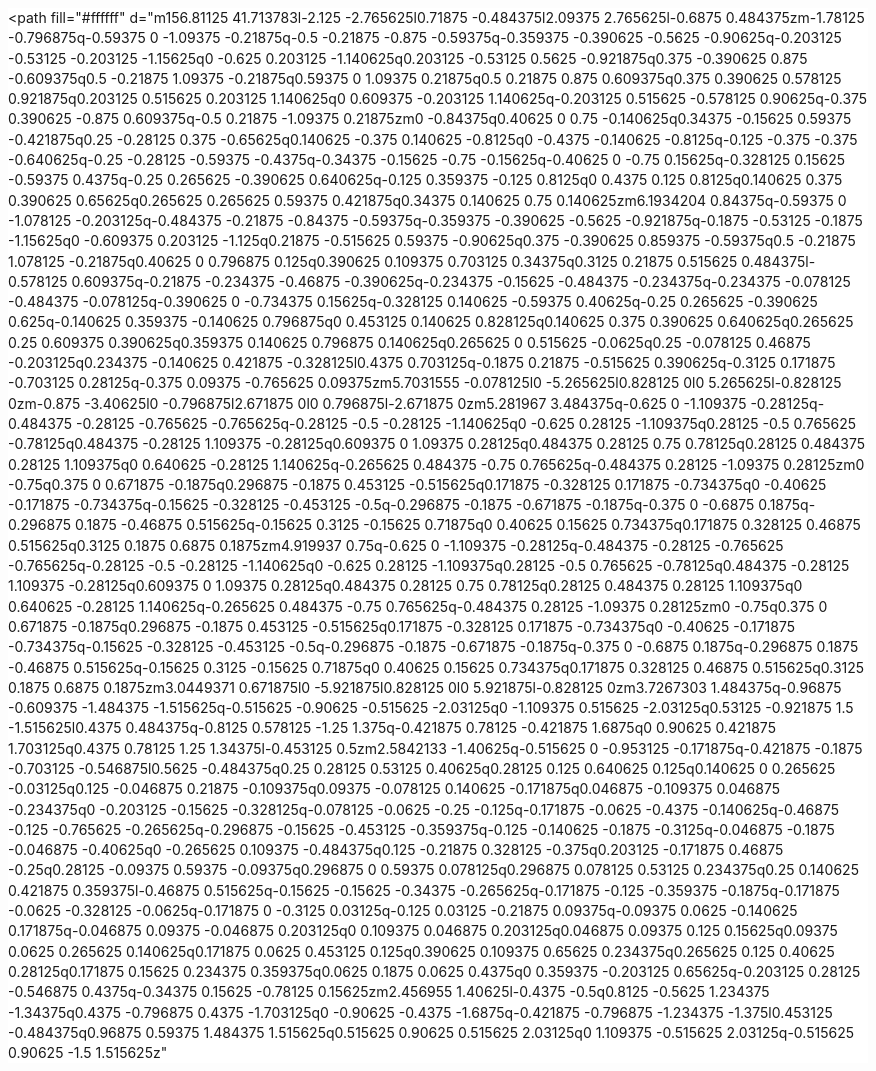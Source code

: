 <path fill="#ffffff" d="m156.81125 41.713783l-2.125 -2.765625l0.71875 -0.484375l2.09375 2.765625l-0.6875 0.484375zm-1.78125 -0.796875q-0.59375 0 -1.09375 -0.21875q-0.5 -0.21875 -0.875 -0.59375q-0.359375 -0.390625 -0.5625 -0.90625q-0.203125 -0.53125 -0.203125 -1.15625q0 -0.625 0.203125 -1.140625q0.203125 -0.53125 0.5625 -0.921875q0.375 -0.390625 0.875 -0.609375q0.5 -0.21875 1.09375 -0.21875q0.59375 0 1.09375 0.21875q0.5 0.21875 0.875 0.609375q0.375 0.390625 0.578125 0.921875q0.203125 0.515625 0.203125 1.140625q0 0.609375 -0.203125 1.140625q-0.203125 0.515625 -0.578125 0.90625q-0.375 0.390625 -0.875 0.609375q-0.5 0.21875 -1.09375 0.21875zm0 -0.84375q0.40625 0 0.75 -0.140625q0.34375 -0.15625 0.59375 -0.421875q0.25 -0.28125 0.375 -0.65625q0.140625 -0.375 0.140625 -0.8125q0 -0.4375 -0.140625 -0.8125q-0.125 -0.375 -0.375 -0.640625q-0.25 -0.28125 -0.59375 -0.4375q-0.34375 -0.15625 -0.75 -0.15625q-0.40625 0 -0.75 0.15625q-0.328125 0.15625 -0.59375 0.4375q-0.25 0.265625 -0.390625 0.640625q-0.125 0.359375 -0.125 0.8125q0 0.4375 0.125 0.8125q0.140625 0.375 0.390625 0.65625q0.265625 0.265625 0.59375 0.421875q0.34375 0.140625 0.75 0.140625zm6.1934204 0.84375q-0.59375 0 -1.078125 -0.203125q-0.484375 -0.21875 -0.84375 -0.59375q-0.359375 -0.390625 -0.5625 -0.921875q-0.1875 -0.53125 -0.1875 -1.15625q0 -0.609375 0.203125 -1.125q0.21875 -0.515625 0.59375 -0.90625q0.375 -0.390625 0.859375 -0.59375q0.5 -0.21875 1.078125 -0.21875q0.40625 0 0.796875 0.125q0.390625 0.109375 0.703125 0.34375q0.3125 0.21875 0.515625 0.484375l-0.578125 0.609375q-0.21875 -0.234375 -0.46875 -0.390625q-0.234375 -0.15625 -0.484375 -0.234375q-0.234375 -0.078125 -0.484375 -0.078125q-0.390625 0 -0.734375 0.15625q-0.328125 0.140625 -0.59375 0.40625q-0.25 0.265625 -0.390625 0.625q-0.140625 0.359375 -0.140625 0.796875q0 0.453125 0.140625 0.828125q0.140625 0.375 0.390625 0.640625q0.265625 0.25 0.609375 0.390625q0.359375 0.140625 0.796875 0.140625q0.265625 0 0.515625 -0.0625q0.25 -0.078125 0.46875 -0.203125q0.234375 -0.140625 0.421875 -0.328125l0.4375 0.703125q-0.1875 0.21875 -0.515625 0.390625q-0.3125 0.171875 -0.703125 0.28125q-0.375 0.09375 -0.765625 0.09375zm5.7031555 -0.078125l0 -5.265625l0.828125 0l0 5.265625l-0.828125 0zm-0.875 -3.40625l0 -0.796875l2.671875 0l0 0.796875l-2.671875 0zm5.281967 3.484375q-0.625 0 -1.109375 -0.28125q-0.484375 -0.28125 -0.765625 -0.765625q-0.28125 -0.5 -0.28125 -1.140625q0 -0.625 0.28125 -1.109375q0.28125 -0.5 0.765625 -0.78125q0.484375 -0.28125 1.109375 -0.28125q0.609375 0 1.09375 0.28125q0.484375 0.28125 0.75 0.78125q0.28125 0.484375 0.28125 1.109375q0 0.640625 -0.28125 1.140625q-0.265625 0.484375 -0.75 0.765625q-0.484375 0.28125 -1.09375 0.28125zm0 -0.75q0.375 0 0.671875 -0.1875q0.296875 -0.1875 0.453125 -0.515625q0.171875 -0.328125 0.171875 -0.734375q0 -0.40625 -0.171875 -0.734375q-0.15625 -0.328125 -0.453125 -0.5q-0.296875 -0.1875 -0.671875 -0.1875q-0.375 0 -0.6875 0.1875q-0.296875 0.1875 -0.46875 0.515625q-0.15625 0.3125 -0.15625 0.71875q0 0.40625 0.15625 0.734375q0.171875 0.328125 0.46875 0.515625q0.3125 0.1875 0.6875 0.1875zm4.919937 0.75q-0.625 0 -1.109375 -0.28125q-0.484375 -0.28125 -0.765625 -0.765625q-0.28125 -0.5 -0.28125 -1.140625q0 -0.625 0.28125 -1.109375q0.28125 -0.5 0.765625 -0.78125q0.484375 -0.28125 1.109375 -0.28125q0.609375 0 1.09375 0.28125q0.484375 0.28125 0.75 0.78125q0.28125 0.484375 0.28125 1.109375q0 0.640625 -0.28125 1.140625q-0.265625 0.484375 -0.75 0.765625q-0.484375 0.28125 -1.09375 0.28125zm0 -0.75q0.375 0 0.671875 -0.1875q0.296875 -0.1875 0.453125 -0.515625q0.171875 -0.328125 0.171875 -0.734375q0 -0.40625 -0.171875 -0.734375q-0.15625 -0.328125 -0.453125 -0.5q-0.296875 -0.1875 -0.671875 -0.1875q-0.375 0 -0.6875 0.1875q-0.296875 0.1875 -0.46875 0.515625q-0.15625 0.3125 -0.15625 0.71875q0 0.40625 0.15625 0.734375q0.171875 0.328125 0.46875 0.515625q0.3125 0.1875 0.6875 0.1875zm3.0449371 0.671875l0 -5.921875l0.828125 0l0 5.921875l-0.828125 0zm3.7267303 1.484375q-0.96875 -0.609375 -1.484375 -1.515625q-0.515625 -0.90625 -0.515625 -2.03125q0 -1.109375 0.515625 -2.03125q0.53125 -0.921875 1.5 -1.515625l0.4375 0.484375q-0.8125 0.578125 -1.25 1.375q-0.421875 0.78125 -0.421875 1.6875q0 0.90625 0.421875 1.703125q0.4375 0.78125 1.25 1.34375l-0.453125 0.5zm2.5842133 -1.40625q-0.515625 0 -0.953125 -0.171875q-0.421875 -0.1875 -0.703125 -0.546875l0.5625 -0.484375q0.25 0.28125 0.53125 0.40625q0.28125 0.125 0.640625 0.125q0.140625 0 0.265625 -0.03125q0.125 -0.046875 0.21875 -0.109375q0.09375 -0.078125 0.140625 -0.171875q0.046875 -0.109375 0.046875 -0.234375q0 -0.203125 -0.15625 -0.328125q-0.078125 -0.0625 -0.25 -0.125q-0.171875 -0.0625 -0.4375 -0.140625q-0.46875 -0.125 -0.765625 -0.265625q-0.296875 -0.15625 -0.453125 -0.359375q-0.125 -0.140625 -0.1875 -0.3125q-0.046875 -0.1875 -0.046875 -0.40625q0 -0.265625 0.109375 -0.484375q0.125 -0.21875 0.328125 -0.375q0.203125 -0.171875 0.46875 -0.25q0.28125 -0.09375 0.59375 -0.09375q0.296875 0 0.59375 0.078125q0.296875 0.078125 0.53125 0.234375q0.25 0.140625 0.421875 0.359375l-0.46875 0.515625q-0.15625 -0.15625 -0.34375 -0.265625q-0.171875 -0.125 -0.359375 -0.1875q-0.171875 -0.0625 -0.328125 -0.0625q-0.171875 0 -0.3125 0.03125q-0.125 0.03125 -0.21875 0.09375q-0.09375 0.0625 -0.140625 0.171875q-0.046875 0.09375 -0.046875 0.203125q0 0.109375 0.046875 0.203125q0.046875 0.09375 0.125 0.15625q0.09375 0.0625 0.265625 0.140625q0.171875 0.0625 0.453125 0.125q0.390625 0.109375 0.65625 0.234375q0.265625 0.125 0.40625 0.28125q0.171875 0.15625 0.234375 0.359375q0.0625 0.1875 0.0625 0.4375q0 0.359375 -0.203125 0.65625q-0.203125 0.28125 -0.546875 0.4375q-0.34375 0.15625 -0.78125 0.15625zm2.456955 1.40625l-0.4375 -0.5q0.8125 -0.5625 1.234375 -1.34375q0.4375 -0.796875 0.4375 -1.703125q0 -0.90625 -0.4375 -1.6875q-0.421875 -0.796875 -1.234375 -1.375l0.453125 -0.484375q0.96875 0.59375 1.484375 1.515625q0.515625 0.90625 0.515625 2.03125q0 1.109375 -0.515625 2.03125q-0.515625 0.90625 -1.5 1.515625z"